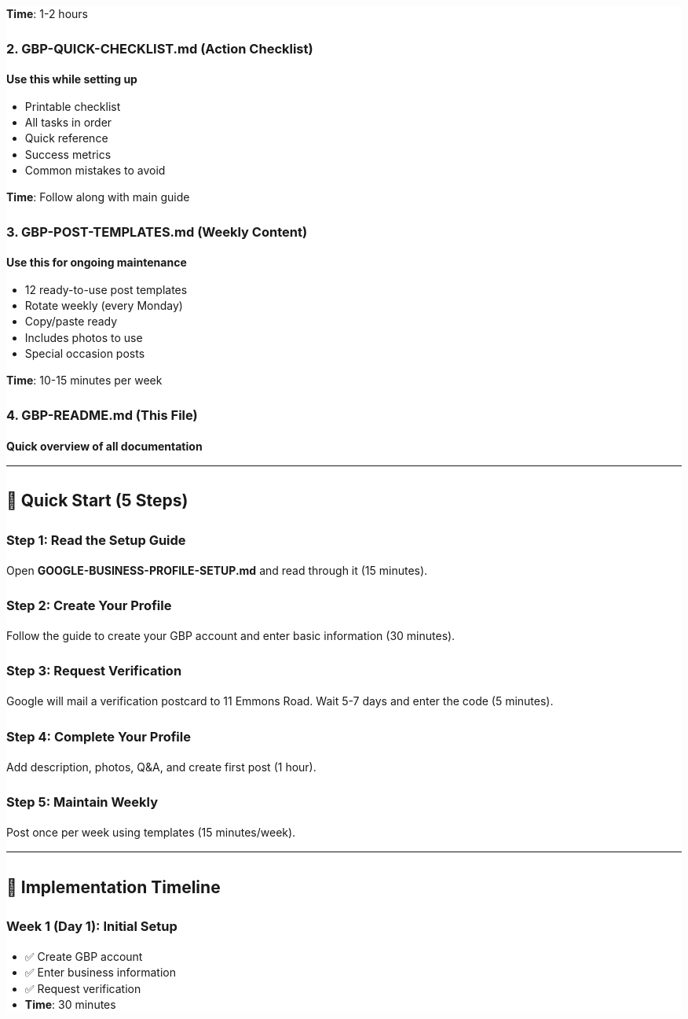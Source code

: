 **Time**: 1-2 hours

### 2. **GBP-QUICK-CHECKLIST.md** (Action Checklist)
**Use this while setting up**
- Printable checklist
- All tasks in order
- Quick reference
- Success metrics
- Common mistakes to avoid

**Time**: Follow along with main guide

### 3. **GBP-POST-TEMPLATES.md** (Weekly Content)
**Use this for ongoing maintenance**
- 12 ready-to-use post templates
- Rotate weekly (every Monday)
- Copy/paste ready
- Includes photos to use
- Special occasion posts

**Time**: 10-15 minutes per week

### 4. **GBP-README.md** (This File)
**Quick overview of all documentation**

---

## 🚀 Quick Start (5 Steps)

### Step 1: Read the Setup Guide
Open **GOOGLE-BUSINESS-PROFILE-SETUP.md** and read through it (15 minutes).

### Step 2: Create Your Profile
Follow the guide to create your GBP account and enter basic information (30 minutes).

### Step 3: Request Verification
Google will mail a verification postcard to 11 Emmons Road. Wait 5-7 days and enter the code (5 minutes).

### Step 4: Complete Your Profile
Add description, photos, Q&A, and create first post (1 hour).

### Step 5: Maintain Weekly
Post once per week using templates (15 minutes/week).

---

## 📅 Implementation Timeline

### Week 1 (Day 1): Initial Setup
- ✅ Create GBP account
- ✅ Enter business information
- ✅ Request verification
- **Time**: 30 minutes
